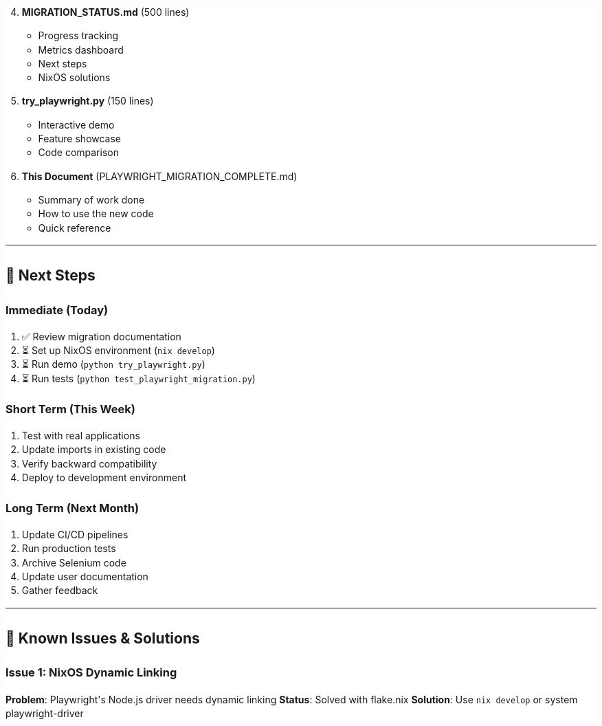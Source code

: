 4. **MIGRATION_STATUS.md** (500 lines)
   - Progress tracking
   - Metrics dashboard
   - Next steps
   - NixOS solutions

5. **try_playwright.py** (150 lines)
   - Interactive demo
   - Feature showcase
   - Code comparison

6. **This Document** (PLAYWRIGHT_MIGRATION_COMPLETE.md)
   - Summary of work done
   - How to use the new code
   - Quick reference

---

## 🎯 Next Steps

### Immediate (Today)

1. ✅ Review migration documentation
2. ⏳ Set up NixOS environment (`nix develop`)
3. ⏳ Run demo (`python try_playwright.py`)
4. ⏳ Run tests (`python test_playwright_migration.py`)

### Short Term (This Week)

1. Test with real applications
2. Update imports in existing code
3. Verify backward compatibility
4. Deploy to development environment

### Long Term (Next Month)

1. Update CI/CD pipelines
2. Run production tests
3. Archive Selenium code
4. Update user documentation
5. Gather feedback

---

## 🐛 Known Issues & Solutions

### Issue 1: NixOS Dynamic Linking

**Problem**: Playwright's Node.js driver needs dynamic linking
**Status**: Solved with flake.nix
**Solution**: Use `nix develop` or system playwright-driver
